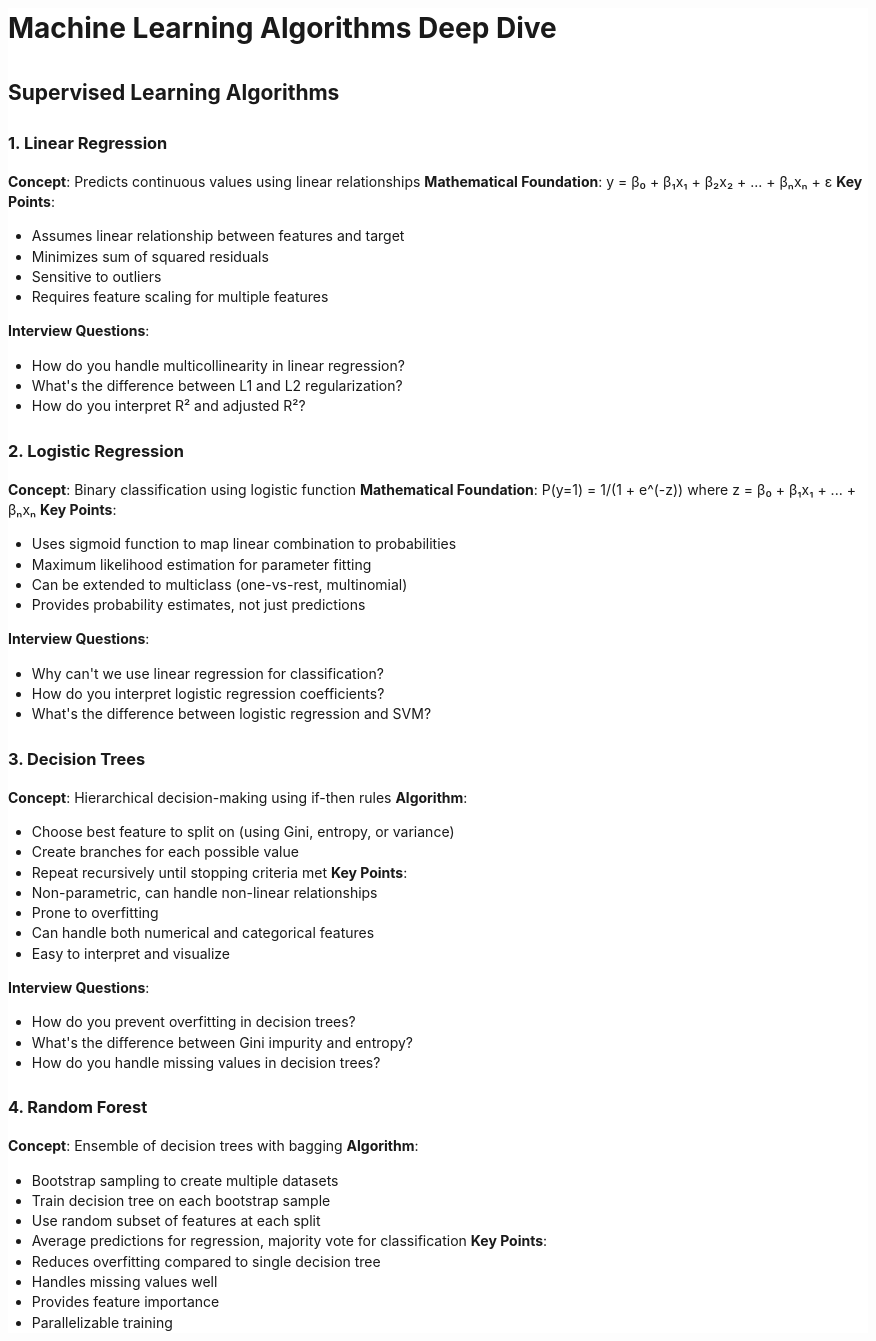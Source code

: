 # Machine Learning Algorithms Deep Dive

## Supervised Learning Algorithms

### 1. Linear Regression
**Concept**: Predicts continuous values using linear relationships
**Mathematical Foundation**: y = β₀ + β₁x₁ + β₂x₂ + ... + βₙxₙ + ε
**Key Points**:
- Assumes linear relationship between features and target
- Minimizes sum of squared residuals
- Sensitive to outliers
- Requires feature scaling for multiple features

**Interview Questions**:
- How do you handle multicollinearity in linear regression?
- What's the difference between L1 and L2 regularization?
- How do you interpret R² and adjusted R²?

### 2. Logistic Regression
**Concept**: Binary classification using logistic function
**Mathematical Foundation**: P(y=1) = 1/(1 + e^(-z)) where z = β₀ + β₁x₁ + ... + βₙxₙ
**Key Points**:
- Uses sigmoid function to map linear combination to probabilities
- Maximum likelihood estimation for parameter fitting
- Can be extended to multiclass (one-vs-rest, multinomial)
- Provides probability estimates, not just predictions

**Interview Questions**:
- Why can't we use linear regression for classification?
- How do you interpret logistic regression coefficients?
- What's the difference between logistic regression and SVM?

### 3. Decision Trees
**Concept**: Hierarchical decision-making using if-then rules
**Algorithm**: 
- Choose best feature to split on (using Gini, entropy, or variance)
- Create branches for each possible value
- Repeat recursively until stopping criteria met
**Key Points**:
- Non-parametric, can handle non-linear relationships
- Prone to overfitting
- Can handle both numerical and categorical features
- Easy to interpret and visualize

**Interview Questions**:
- How do you prevent overfitting in decision trees?
- What's the difference between Gini impurity and entropy?
- How do you handle missing values in decision trees?

### 4. Random Forest
**Concept**: Ensemble of decision trees with bagging
**Algorithm**:
- Bootstrap sampling to create multiple datasets
- Train decision tree on each bootstrap sample
- Use random subset of features at each split
- Average predictions for regression, majority vote for classification
**Key Points**:
- Reduces overfitting compared to single decision tree
- Handles missing values well
- Provides feature importance
- Parallelizable training
